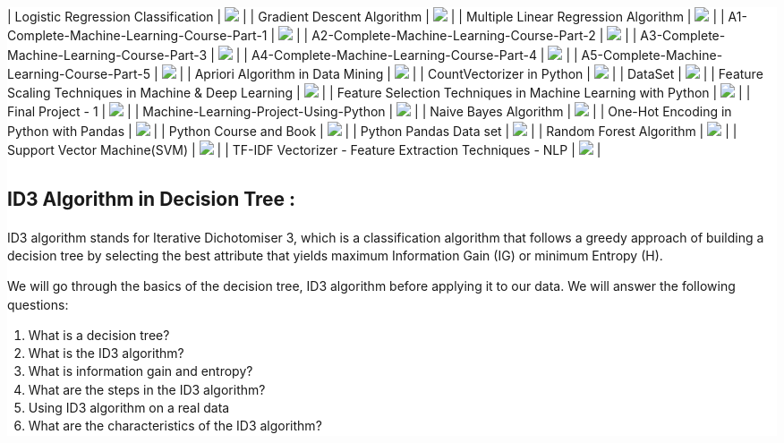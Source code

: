 | Logistic Regression Classification | [![](https://github.com/hamidhosen42/hamidhosen42/blob/main/github.png)]() |
| Gradient Descent Algorithm | [![](https://github.com/hamidhosen42/hamidhosen42/blob/main/github.png)]() |
| Multiple Linear Regression Algorithm | [![](https://github.com/hamidhosen42/hamidhosen42/blob/main/github.png)]() |
| A1-Complete-Machine-Learning-Course-Part-1 | [![](https://github.com/hamidhosen42/hamidhosen42/blob/main/github.png)]() |
| A2-Complete-Machine-Learning-Course-Part-2 | [![](https://github.com/hamidhosen42/hamidhosen42/blob/main/github.png)]() |
| A3-Complete-Machine-Learning-Course-Part-3 | [![](https://github.com/hamidhosen42/hamidhosen42/blob/main/github.png)]() |
| A4-Complete-Machine-Learning-Course-Part-4 | [![](https://github.com/hamidhosen42/hamidhosen42/blob/main/github.png)]() |
| A5-Complete-Machine-Learning-Course-Part-5 | [![](https://github.com/hamidhosen42/hamidhosen42/blob/main/github.png)]() |
| Apriori Algorithm in Data Mining | [![](https://github.com/hamidhosen42/hamidhosen42/blob/main/github.png)]() |
| CountVectorizer in Python | [![](https://github.com/hamidhosen42/hamidhosen42/blob/main/github.png)]() |
| DataSet | [![](https://github.com/hamidhosen42/hamidhosen42/blob/main/github.png)]() |
| Feature Scaling Techniques in Machine & Deep Learning | [![](https://github.com/hamidhosen42/hamidhosen42/blob/main/github.png)]() |
| Feature Selection Techniques in Machine Learning with Python | [![](https://github.com/hamidhosen42/hamidhosen42/blob/main/github.png)]() |
| Final Project - 1 | [![](https://github.com/hamidhosen42/hamidhosen42/blob/main/github.png)]() |
| Machine-Learning-Project-Using-Python | [![](https://github.com/hamidhosen42/hamidhosen42/blob/main/github.png)]() |
| Naive Bayes Algorithm | [![](https://github.com/hamidhosen42/hamidhosen42/blob/main/github.png)]() |
| One-Hot Encoding in Python with Pandas | [![](https://github.com/hamidhosen42/hamidhosen42/blob/main/github.png)]() |
| Python Course and Book | [![](https://github.com/hamidhosen42/hamidhosen42/blob/main/github.png)]() |
| Python Pandas Data set | [![](https://github.com/hamidhosen42/hamidhosen42/blob/main/github.png)]() |
| Random Forest Algorithm | [![](https://github.com/hamidhosen42/hamidhosen42/blob/main/github.png)]() |
| Support Vector Machine(SVM) | [![](https://github.com/hamidhosen42/hamidhosen42/blob/main/github.png)]() |
| TF-IDF Vectorizer - Feature Extraction Techniques - NLP | [![](https://github.com/hamidhosen42/hamidhosen42/blob/main/github.png)]() |

## ID3 Algorithm in Decision Tree :
   ID3 algorithm stands for Iterative Dichotomiser 3, which is a classification algorithm that follows a greedy approach of building a decision tree by selecting the best attribute that yields maximum Information Gain (IG) or minimum Entropy (H).

We will go through the basics of the decision tree, ID3 algorithm before applying it to our data. We will answer the following questions:

1. What is a decision tree?
2. What is the ID3 algorithm?
3. What is information gain and entropy?
4. What are the steps in the ID3 algorithm?
5. Using ID3 algorithm on a real data
6. What are the characteristics of the ID3 algorithm?
